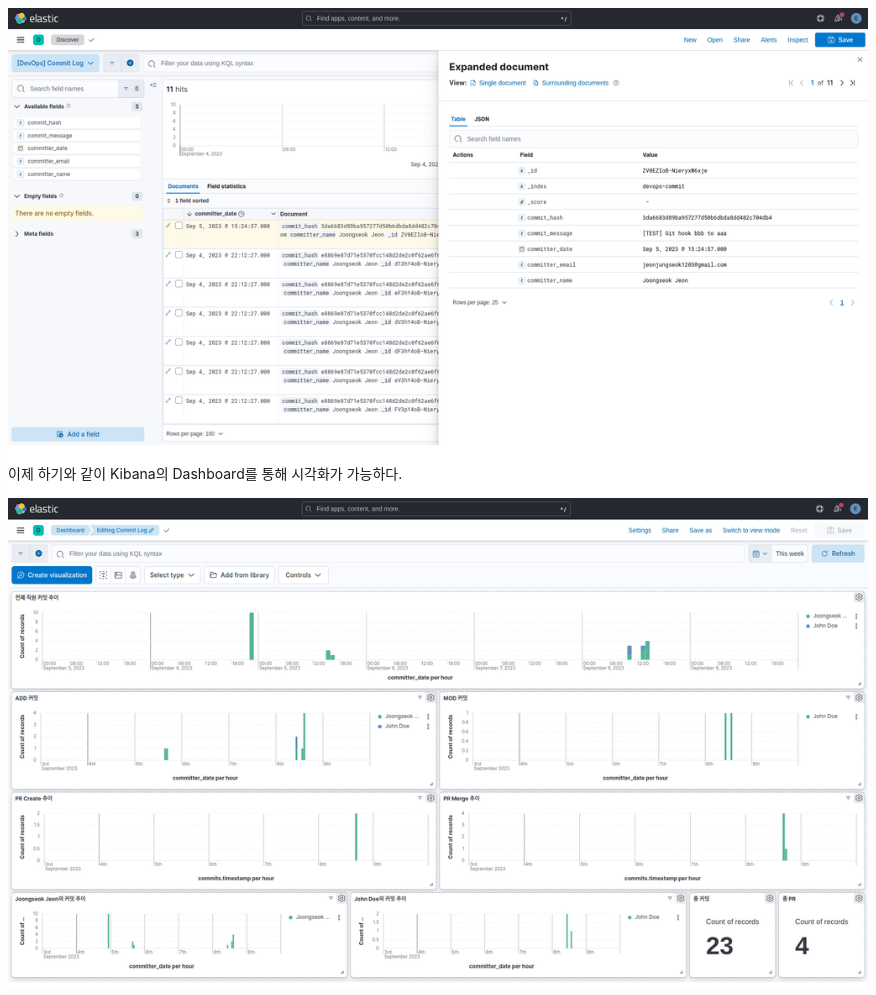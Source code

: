 ![EFK](../images/EFK_3.png)

이제 하기와 같이 Kibana의 Dashboard를 통해 시각화가 가능하다.

![Kibana git log](../images/Kibana_git_log.png)